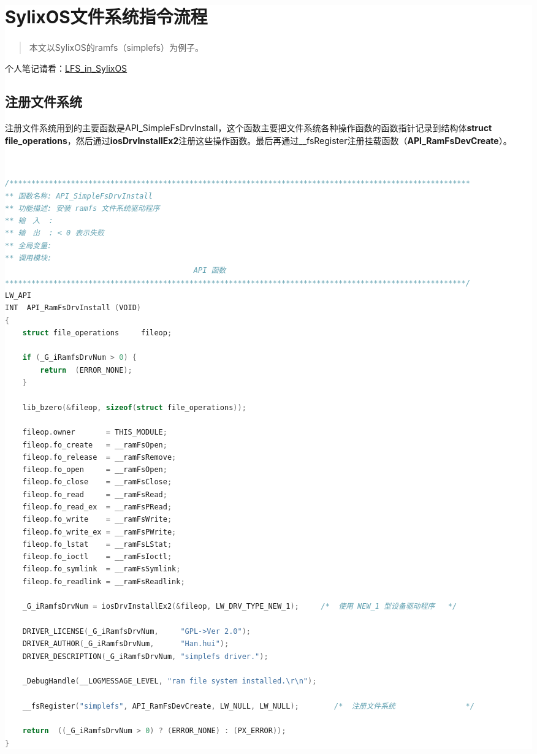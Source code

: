 # SylixOS文件系统指令流程

> 本文以SylixOS的ramfs（simplefs）为例子。

个人笔记请看：[LFS_in_SylixOS](07-SylixOS&Driver&FS-Part3.md)

## 注册文件系统

​	注册文件系统用到的主要函数是API_SimpleFsDrvInstall，这个函数主要把文件系统各种操作函数的函数指针记录到结构体**struct file_operations**，然后通过**iosDrvInstallEx2**注册这些操作函数。最后再通过\_\_fsRegister注册挂载函数（**API_RamFsDevCreate**）。

​	

```c
/*********************************************************************************************************
** 函数名称: API_SimpleFsDrvInstall
** 功能描述: 安装 ramfs 文件系统驱动程序
** 输　入  :
** 输　出  : < 0 表示失败
** 全局变量:
** 调用模块:
                                           API 函数
*********************************************************************************************************/
LW_API
INT  API_RamFsDrvInstall (VOID)
{
    struct file_operations     fileop;
    
    if (_G_iRamfsDrvNum > 0) {
        return  (ERROR_NONE);
    }
    
    lib_bzero(&fileop, sizeof(struct file_operations));

    fileop.owner       = THIS_MODULE;
    fileop.fo_create   = __ramFsOpen;
    fileop.fo_release  = __ramFsRemove;
    fileop.fo_open     = __ramFsOpen;
    fileop.fo_close    = __ramFsClose;
    fileop.fo_read     = __ramFsRead;
    fileop.fo_read_ex  = __ramFsPRead;
    fileop.fo_write    = __ramFsWrite;
    fileop.fo_write_ex = __ramFsPWrite;
    fileop.fo_lstat    = __ramFsLStat;
    fileop.fo_ioctl    = __ramFsIoctl;
    fileop.fo_symlink  = __ramFsSymlink;
    fileop.fo_readlink = __ramFsReadlink;

    _G_iRamfsDrvNum = iosDrvInstallEx2(&fileop, LW_DRV_TYPE_NEW_1);     /*  使用 NEW_1 型设备驱动程序   */

    DRIVER_LICENSE(_G_iRamfsDrvNum,     "GPL->Ver 2.0");
    DRIVER_AUTHOR(_G_iRamfsDrvNum,      "Han.hui");
    DRIVER_DESCRIPTION(_G_iRamfsDrvNum, "simplefs driver.");

    _DebugHandle(__LOGMESSAGE_LEVEL, "ram file system installed.\r\n");
                                     
    __fsRegister("simplefs", API_RamFsDevCreate, LW_NULL, LW_NULL);        /*  注册文件系统                */

    return  ((_G_iRamfsDrvNum > 0) ? (ERROR_NONE) : (PX_ERROR));
}
```
